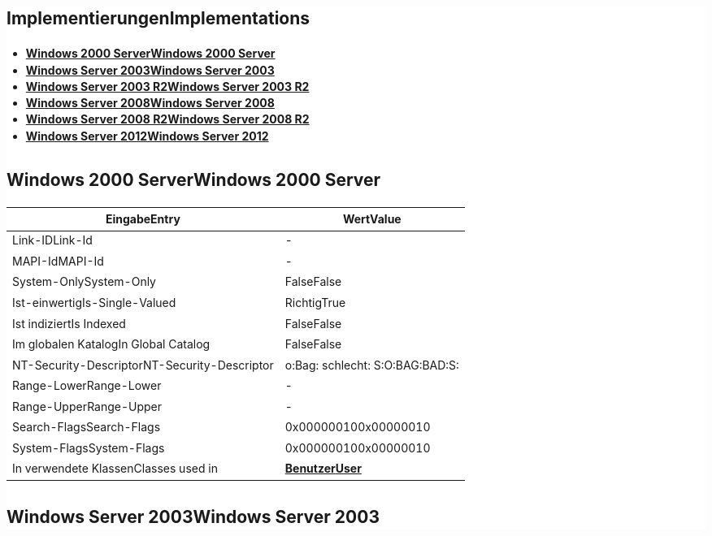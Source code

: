 

## <a name="implementations"></a><span data-ttu-id="878fd-124">Implementierungen</span><span class="sxs-lookup"><span data-stu-id="878fd-124">Implementations</span></span>

-   [<span data-ttu-id="878fd-125">**Windows 2000 Server**</span><span class="sxs-lookup"><span data-stu-id="878fd-125">**Windows 2000 Server**</span></span>](#windows-2000-server)
-   [<span data-ttu-id="878fd-126">**Windows Server 2003**</span><span class="sxs-lookup"><span data-stu-id="878fd-126">**Windows Server 2003**</span></span>](#windows-server-2003)
-   [<span data-ttu-id="878fd-127">**Windows Server 2003 R2**</span><span class="sxs-lookup"><span data-stu-id="878fd-127">**Windows Server 2003 R2**</span></span>](#windows-server-2003-r2)
-   [<span data-ttu-id="878fd-128">**Windows Server 2008**</span><span class="sxs-lookup"><span data-stu-id="878fd-128">**Windows Server 2008**</span></span>](#windows-server-2008)
-   [<span data-ttu-id="878fd-129">**Windows Server 2008 R2**</span><span class="sxs-lookup"><span data-stu-id="878fd-129">**Windows Server 2008 R2**</span></span>](#windows-server-2008-r2)
-   [<span data-ttu-id="878fd-130">**Windows Server 2012**</span><span class="sxs-lookup"><span data-stu-id="878fd-130">**Windows Server 2012**</span></span>](#windows-server-2012)

## <a name="windows-2000-server"></a><span data-ttu-id="878fd-131">Windows 2000 Server</span><span class="sxs-lookup"><span data-stu-id="878fd-131">Windows 2000 Server</span></span>



| <span data-ttu-id="878fd-132">Eingabe</span><span class="sxs-lookup"><span data-stu-id="878fd-132">Entry</span></span> | <span data-ttu-id="878fd-133">Wert</span><span class="sxs-lookup"><span data-stu-id="878fd-133">Value</span></span> |
|------------------------|-----------------------------------|
| <span data-ttu-id="878fd-134">Link-ID</span><span class="sxs-lookup"><span data-stu-id="878fd-134">Link-Id</span></span>                | \-                                |
| <span data-ttu-id="878fd-135">MAPI-Id</span><span class="sxs-lookup"><span data-stu-id="878fd-135">MAPI-Id</span></span>                | \-                                |
| <span data-ttu-id="878fd-136">System-Only</span><span class="sxs-lookup"><span data-stu-id="878fd-136">System-Only</span></span>            | <span data-ttu-id="878fd-137">False</span><span class="sxs-lookup"><span data-stu-id="878fd-137">False</span></span>                             |
| <span data-ttu-id="878fd-138">Ist-einwertig</span><span class="sxs-lookup"><span data-stu-id="878fd-138">Is-Single-Valued</span></span>       | <span data-ttu-id="878fd-139">Richtig</span><span class="sxs-lookup"><span data-stu-id="878fd-139">True</span></span>                              |
| <span data-ttu-id="878fd-140">Ist indiziert</span><span class="sxs-lookup"><span data-stu-id="878fd-140">Is Indexed</span></span>             | <span data-ttu-id="878fd-141">False</span><span class="sxs-lookup"><span data-stu-id="878fd-141">False</span></span>                             |
| <span data-ttu-id="878fd-142">Im globalen Katalog</span><span class="sxs-lookup"><span data-stu-id="878fd-142">In Global Catalog</span></span>      | <span data-ttu-id="878fd-143">False</span><span class="sxs-lookup"><span data-stu-id="878fd-143">False</span></span>                             |
| <span data-ttu-id="878fd-144">NT-Security-Descriptor</span><span class="sxs-lookup"><span data-stu-id="878fd-144">NT-Security-Descriptor</span></span> | <span data-ttu-id="878fd-145">o:Bag: schlecht: S:</span><span class="sxs-lookup"><span data-stu-id="878fd-145">O:BAG:BAD:S:</span></span>                      |
| <span data-ttu-id="878fd-146">Range-Lower</span><span class="sxs-lookup"><span data-stu-id="878fd-146">Range-Lower</span></span>            | \-                                |
| <span data-ttu-id="878fd-147">Range-Upper</span><span class="sxs-lookup"><span data-stu-id="878fd-147">Range-Upper</span></span>            | \-                                |
| <span data-ttu-id="878fd-148">Search-Flags</span><span class="sxs-lookup"><span data-stu-id="878fd-148">Search-Flags</span></span>           | <span data-ttu-id="878fd-149">0x00000010</span><span class="sxs-lookup"><span data-stu-id="878fd-149">0x00000010</span></span>                        |
| <span data-ttu-id="878fd-150">System-Flags</span><span class="sxs-lookup"><span data-stu-id="878fd-150">System-Flags</span></span>           | <span data-ttu-id="878fd-151">0x00000010</span><span class="sxs-lookup"><span data-stu-id="878fd-151">0x00000010</span></span>                        |
| <span data-ttu-id="878fd-152">In verwendete Klassen</span><span class="sxs-lookup"><span data-stu-id="878fd-152">Classes used in</span></span>        | [<span data-ttu-id="878fd-153">**Benutzer**</span><span class="sxs-lookup"><span data-stu-id="878fd-153">**User**</span></span>](c-user.md)<br/> |



## <a name="windows-server-2003"></a><span data-ttu-id="878fd-154">Windows Server 2003</span><span class="sxs-lookup"><span data-stu-id="878fd-154">Windows Server 2003</span></span>
